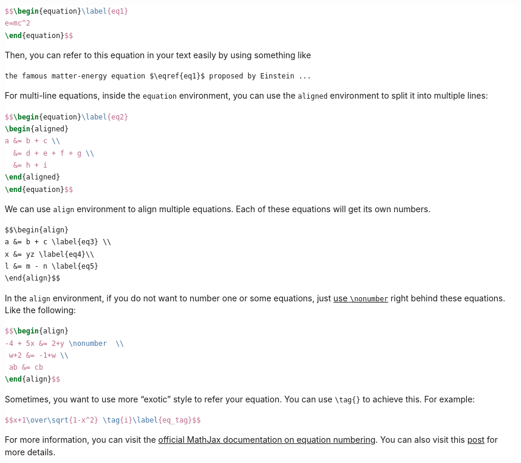 ```latex
$$\begin{equation}\label{eq1}
e=mc^2
\end{equation}$$
```

Then, you can refer to this equation in your text easily by using something like

```
the famous matter-energy equation $\eqref{eq1}$ proposed by Einstein ...
```

For multi-line equations, inside the `equation` environment, you can use the `aligned` environment to split it into multiple lines:

```latex
$$\begin{equation}\label{eq2}
\begin{aligned}
a &= b + c \\
  &= d + e + f + g \\
  &= h + i
\end{aligned}
\end{equation}$$
```

We can use `align` environment to align multiple equations. Each of these equations will get its own numbers.

```
$$\begin{align}
a &= b + c \label{eq3} \\
x &= yz \label{eq4}\\
l &= m - n \label{eq5}
\end{align}$$
```

In the `align` environment, if you do not want to number one or some equations, just [use `\nonumber`](https://tex.stackexchange.com/questions/17528/show-equation-number-only-once-in-align-environment) right behind these equations. Like the following:

```latex
$$\begin{align}
-4 + 5x &= 2+y \nonumber  \\
 w+2 &= -1+w \\
 ab &= cb
\end{align}$$
```

Sometimes, you want to use more “exotic” style to refer your equation. You can use `\tag{}` to achieve this. For example:

```latex
$$x+1\over\sqrt{1-x^2} \tag{i}\label{eq_tag}$$
```

For more information, you can visit the [official MathJax documentation on equation numbering](https://docs.mathjax.org/en/latest/input/tex/eqnumbers.html). You can also visit this [post](https://theme-next.org/docs/third-party-services/math-equations) for more details.
